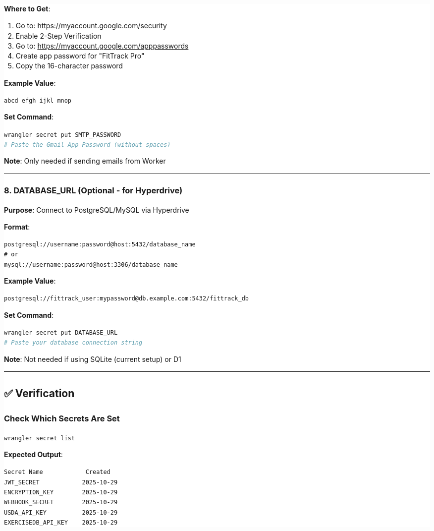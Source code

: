 **Where to Get**:
1. Go to: https://myaccount.google.com/security
2. Enable 2-Step Verification
3. Go to: https://myaccount.google.com/apppasswords
4. Create app password for "FitTrack Pro"
5. Copy the 16-character password

**Example Value**:
```
abcd efgh ijkl mnop
```

**Set Command**:
```powershell
wrangler secret put SMTP_PASSWORD
# Paste the Gmail App Password (without spaces)
```

**Note**: Only needed if sending emails from Worker

---

### 8. DATABASE_URL (Optional - for Hyperdrive)
**Purpose**: Connect to PostgreSQL/MySQL via Hyperdrive

**Format**:
```
postgresql://username:password@host:5432/database_name
# or
mysql://username:password@host:3306/database_name
```

**Example Value**:
```
postgresql://fittrack_user:mypassword@db.example.com:5432/fittrack_db
```

**Set Command**:
```powershell
wrangler secret put DATABASE_URL
# Paste your database connection string
```

**Note**: Not needed if using SQLite (current setup) or D1

---

## ✅ Verification

### Check Which Secrets Are Set

```powershell
wrangler secret list
```

**Expected Output**:
```
Secret Name            Created
JWT_SECRET            2025-10-29
ENCRYPTION_KEY        2025-10-29
WEBHOOK_SECRET        2025-10-29
USDA_API_KEY          2025-10-29
EXERCISEDB_API_KEY    2025-10-29
```
